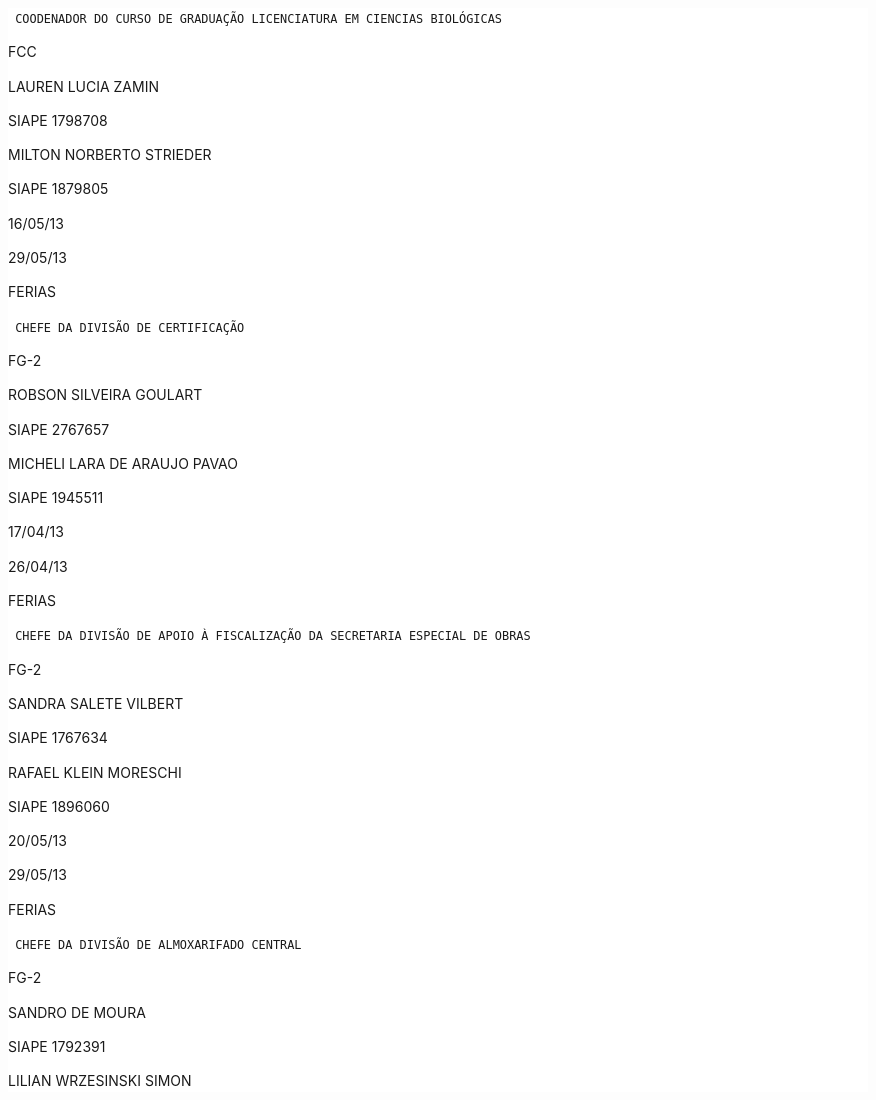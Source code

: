      COODENADOR DO CURSO DE GRADUAÇÃO LICENCIATURA EM CIENCIAS BIOLÓGICAS

   FCC

   LAUREN LUCIA ZAMIN

 SIAPE 1798708

   MILTON NORBERTO STRIEDER

 SIAPE 1879805

   16/05/13

   29/05/13

   FERIAS

     CHEFE DA DIVISÃO DE CERTIFICAÇÃO

   FG-2

   ROBSON SILVEIRA GOULART

 SIAPE 2767657

   MICHELI LARA DE ARAUJO PAVAO

 SIAPE 1945511

   17/04/13

   26/04/13

   FERIAS

     CHEFE DA DIVISÃO DE APOIO À FISCALIZAÇÃO DA SECRETARIA ESPECIAL DE OBRAS

  

   FG-2

   SANDRA SALETE VILBERT

 SIAPE 1767634

   RAFAEL KLEIN MORESCHI

 SIAPE 1896060

   20/05/13

   29/05/13

   FERIAS

     CHEFE DA DIVISÃO DE ALMOXARIFADO CENTRAL

   FG-2

    

 SANDRO DE MOURA

 SIAPE 1792391

   LILIAN WRZESINSKI SIMON
